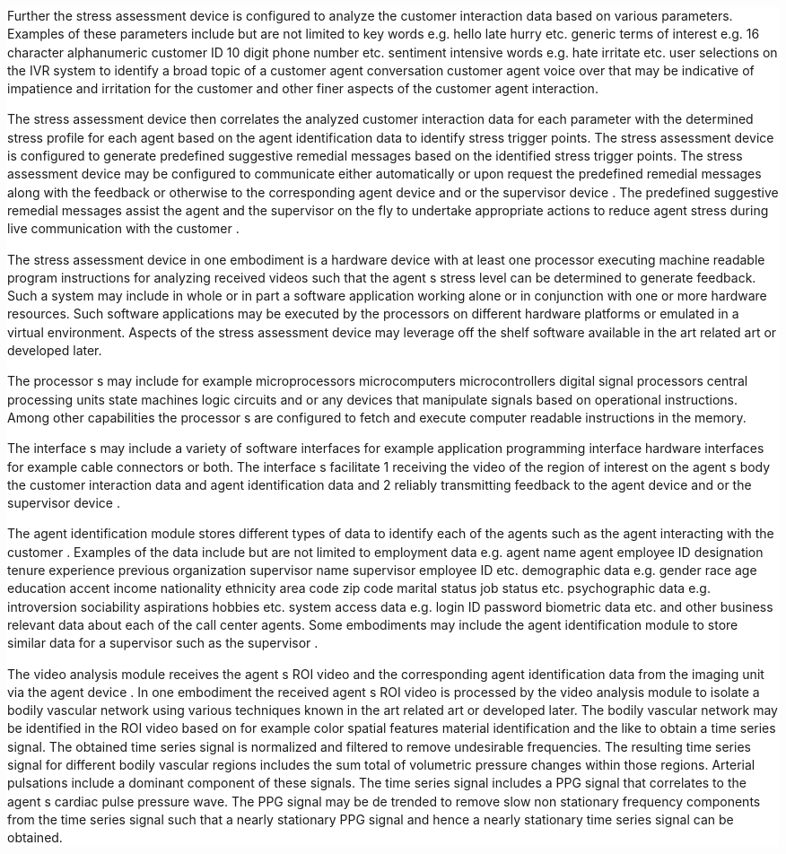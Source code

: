 Further the stress assessment device is configured to analyze the customer interaction data based on various parameters. Examples of these parameters include but are not limited to key words e.g. hello late hurry etc. generic terms of interest e.g. 16 character alphanumeric customer ID 10 digit phone number etc. sentiment intensive words e.g. hate irritate etc. user selections on the IVR system to identify a broad topic of a customer agent conversation customer agent voice over that may be indicative of impatience and irritation for the customer and other finer aspects of the customer agent interaction.

The stress assessment device then correlates the analyzed customer interaction data for each parameter with the determined stress profile for each agent based on the agent identification data to identify stress trigger points. The stress assessment device is configured to generate predefined suggestive remedial messages based on the identified stress trigger points. The stress assessment device may be configured to communicate either automatically or upon request the predefined remedial messages along with the feedback or otherwise to the corresponding agent device and or the supervisor device . The predefined suggestive remedial messages assist the agent and the supervisor on the fly to undertake appropriate actions to reduce agent stress during live communication with the customer .

The stress assessment device in one embodiment is a hardware device with at least one processor executing machine readable program instructions for analyzing received videos such that the agent s stress level can be determined to generate feedback. Such a system may include in whole or in part a software application working alone or in conjunction with one or more hardware resources. Such software applications may be executed by the processors on different hardware platforms or emulated in a virtual environment. Aspects of the stress assessment device may leverage off the shelf software available in the art related art or developed later.

The processor s may include for example microprocessors microcomputers microcontrollers digital signal processors central processing units state machines logic circuits and or any devices that manipulate signals based on operational instructions. Among other capabilities the processor s are configured to fetch and execute computer readable instructions in the memory.

The interface s may include a variety of software interfaces for example application programming interface hardware interfaces for example cable connectors or both. The interface s facilitate 1 receiving the video of the region of interest on the agent s body the customer interaction data and agent identification data and 2 reliably transmitting feedback to the agent device and or the supervisor device .

The agent identification module stores different types of data to identify each of the agents such as the agent interacting with the customer . Examples of the data include but are not limited to employment data e.g. agent name agent employee ID designation tenure experience previous organization supervisor name supervisor employee ID etc. demographic data e.g. gender race age education accent income nationality ethnicity area code zip code marital status job status etc. psychographic data e.g. introversion sociability aspirations hobbies etc. system access data e.g. login ID password biometric data etc. and other business relevant data about each of the call center agents. Some embodiments may include the agent identification module to store similar data for a supervisor such as the supervisor .

The video analysis module receives the agent s ROI video and the corresponding agent identification data from the imaging unit via the agent device . In one embodiment the received agent s ROI video is processed by the video analysis module to isolate a bodily vascular network using various techniques known in the art related art or developed later. The bodily vascular network may be identified in the ROI video based on for example color spatial features material identification and the like to obtain a time series signal. The obtained time series signal is normalized and filtered to remove undesirable frequencies. The resulting time series signal for different bodily vascular regions includes the sum total of volumetric pressure changes within those regions. Arterial pulsations include a dominant component of these signals. The time series signal includes a PPG signal that correlates to the agent s cardiac pulse pressure wave. The PPG signal may be de trended to remove slow non stationary frequency components from the time series signal such that a nearly stationary PPG signal and hence a nearly stationary time series signal can be obtained.
